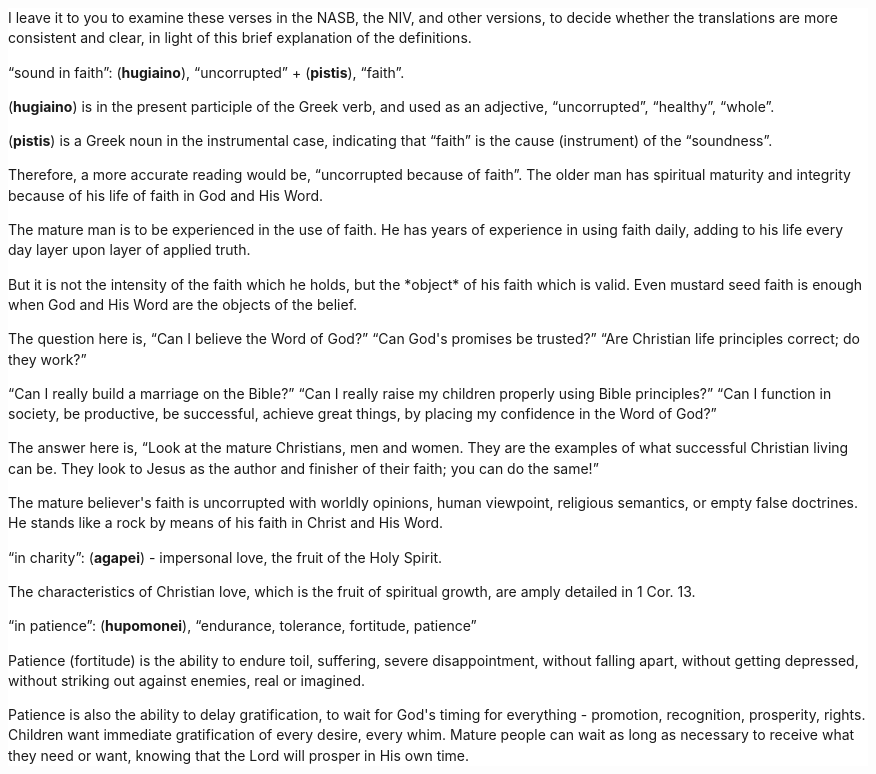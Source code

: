 I leave it to you to examine these verses in the NASB, the NIV, and
other versions, to decide whether the translations are more consistent
and clear, in light of this brief explanation of the definitions.

“sound in faith”: (**hugiaino**), “uncorrupted” + (**pistis**), “faith”.

(**hugiaino**) is in the present participle of the Greek verb, and used
as an adjective, “uncorrupted”, “healthy”, “whole”.

(**pistis**) is a Greek noun in the instrumental case, indicating that
“faith” is the cause (instrument) of the “soundness”.

Therefore, a more accurate reading would be, “uncorrupted because of
faith”. The older man has spiritual maturity and integrity because of
his life of faith in God and His Word.

The mature man is to be experienced in the use of faith. He has years of
experience in using faith daily, adding to his life every day layer upon
layer of applied truth.

But it is not the intensity of the faith which he holds, but the
\*object\* of his faith which is valid. Even mustard seed faith is
enough when God and His Word are the objects of the belief.

The question here is, “Can I believe the Word of God?” “Can God's
promises be trusted?” “Are Christian life principles correct; do they
work?”

“Can I really build a marriage on the Bible?” “Can I really raise my
children properly using Bible principles?” “Can I function in society,
be productive, be successful, achieve great things, by placing my
confidence in the Word of God?”

The answer here is, “Look at the mature Christians, men and women. They
are the examples of what successful Christian living can be. They look
to Jesus as the author and finisher of their faith; you can do the
same!”

The mature believer's faith is uncorrupted with worldly opinions, human
viewpoint, religious semantics, or empty false doctrines. He stands like
a rock by means of his faith in Christ and His Word.

“in charity”: (**agapei**) - impersonal love, the fruit of the Holy
Spirit.

The characteristics of Christian love, which is the fruit of spiritual
growth, are amply detailed in 1 Cor. 13.

“in patience”: (**hupomonei**), “endurance, tolerance, fortitude,
patience”

Patience (fortitude) is the ability to endure toil, suffering, severe
disappointment, without falling apart, without getting depressed,
without striking out against enemies, real or imagined.

Patience is also the ability to delay gratification, to wait for God's
timing for everything - promotion, recognition, prosperity, rights.
Children want immediate gratification of every desire, every whim.
Mature people can wait as long as necessary to receive what they need or
want, knowing that the Lord will prosper in His own time.
